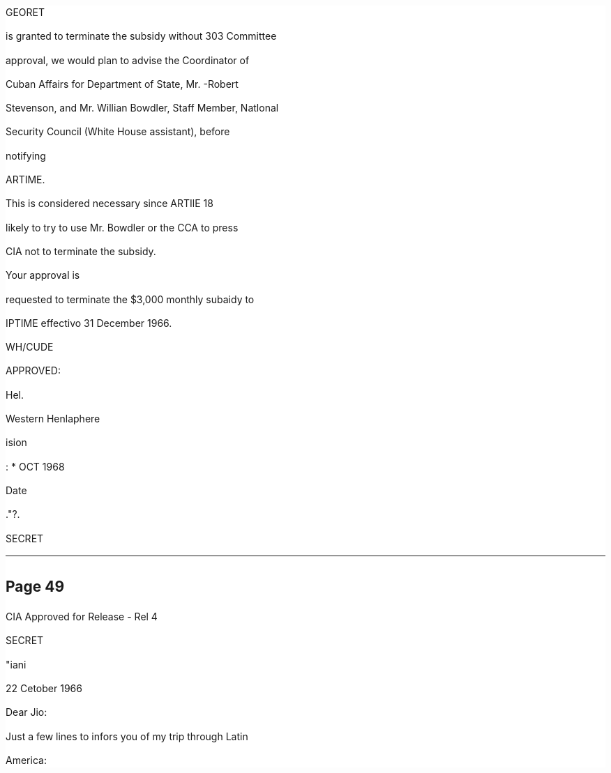 GEORET

is granted to terminate the subsidy without 303 Committee

approval, we would plan to advise the Coordinator of

Cuban Affairs for Department of State, Mr. -Robert

Stevenson, and Mr. Willian Bowdler, Staff Member, Natlonal

Security Council (White House assistant), before

notifying

ARTIME.

This is considered necessary since ARTIlE 18

likely to try to use Mr. Bowdler or the CCA to press

CIA not to terminate the subsidy.

Your approval is

requested to terminate the $3,000 monthly subaidy to

IPTIME effectivo 31 December 1966.

WH/CUDE

APPROVED:

Hel.

Western Henlaphere

ision

: * OCT 1968

Date

."?.

SECRET

---

## Page 49

CIA Approved for Release - Rel 4

SECRET

"iani

22 Cetober 1966

Dear Jio:

Just a few lines to infors you of my trip through Latin

America:
